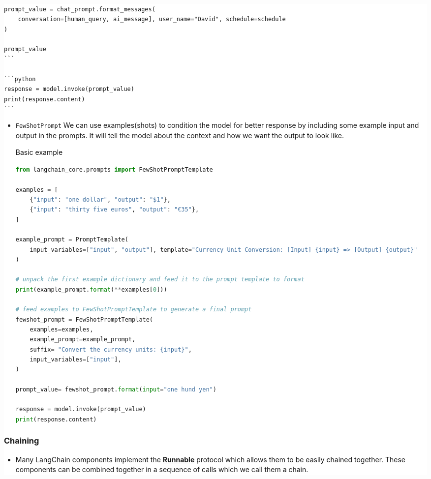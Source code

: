     prompt_value = chat_prompt.format_messages(
        conversation=[human_query, ai_message], user_name="David", schedule=schedule
    )

    prompt_value
    ```

    ```python
    response = model.invoke(prompt_value)
    print(response.content)
    ```

-   `FewShotPrompt`
    We can use examples(shots) to condition the model for better response by including some example input and output in the prompts. It will tell the model about the context and how we want the output to look like.  
    
    Basic example
    ```python
    from langchain_core.prompts import FewShotPromptTemplate

    examples = [
        {"input": "one dollar", "output": "$1"},
        {"input": "thirty five euros", "output": "€35"},
    ]

    example_prompt = PromptTemplate(
        input_variables=["input", "output"], template="Currency Unit Conversion: [Input] {input} => [Output] {output}"
    )

    # unpack the first example dictionary and feed it to the prompt template to format
    print(example_prompt.format(**examples[0]))

    # feed examples to FewShotPromptTemplate to generate a final prompt
    fewshot_prompt = FewShotPromptTemplate(
        examples=examples,
        example_prompt=example_prompt,
        suffix= "Convert the currency units: {input}",
        input_variables=["input"],
    )

    prompt_value= fewshot_prompt.format(input="one hund yen")

    response = model.invoke(prompt_value)
    print(response.content)
    ```



### Chaining
-   Many LangChain components implement the [**Runnable**](https://python.langchain.com/v0.2/docs/concepts/#runnable-interface) protocol which allows them to be easily chained together. These components can be combined together in a sequence of calls which we call them a chain.
